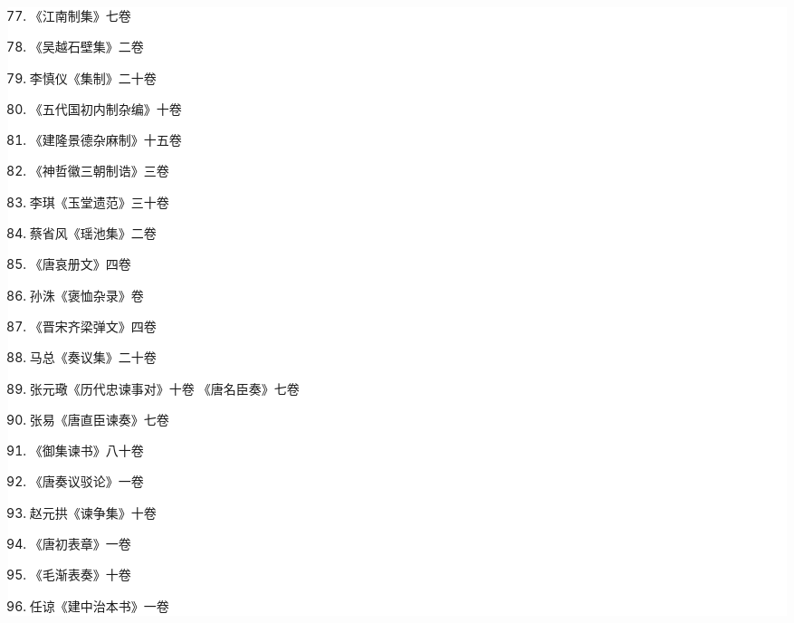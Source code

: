 77. <span id="志第一百六十二_艺文八-77"></span>
《江南制集》七卷

78. <span id="志第一百六十二_艺文八-78"></span>
《吴越石壁集》二卷

79. <span id="志第一百六十二_艺文八-79"></span>
李慎仪《集制》二十卷

80. <span id="志第一百六十二_艺文八-80"></span>
《五代国初内制杂编》十卷

81. <span id="志第一百六十二_艺文八-81"></span>
《建隆景德杂麻制》十五卷

82. <span id="志第一百六十二_艺文八-82"></span>
《神哲徽三朝制诰》三卷

83. <span id="志第一百六十二_艺文八-83"></span>
李琪《玉堂遗范》三十卷

84. <span id="志第一百六十二_艺文八-84"></span>
蔡省风《瑶池集》二卷

85. <span id="志第一百六十二_艺文八-85"></span>
《唐哀册文》四卷

86. <span id="志第一百六十二_艺文八-86"></span>
孙洙《褒恤杂录》卷

87. <span id="志第一百六十二_艺文八-87"></span>
《晋宋齐梁弹文》四卷

88. <span id="志第一百六十二_艺文八-88"></span>
马总《奏议集》二十卷

89. <span id="志第一百六十二_艺文八-89"></span>
张元璥《历代忠谏事对》十卷 《唐名臣奏》七卷

90. <span id="志第一百六十二_艺文八-90"></span>
张易《唐直臣谏奏》七卷

91. <span id="志第一百六十二_艺文八-91"></span>
《御集谏书》八十卷

92. <span id="志第一百六十二_艺文八-92"></span>
《唐奏议驳论》一卷

93. <span id="志第一百六十二_艺文八-93"></span>
赵元拱《谏争集》十卷

94. <span id="志第一百六十二_艺文八-94"></span>
《唐初表章》一卷

95. <span id="志第一百六十二_艺文八-95"></span>
《毛渐表奏》十卷

96. <span id="志第一百六十二_艺文八-96"></span>
任谅《建中治本书》一卷
